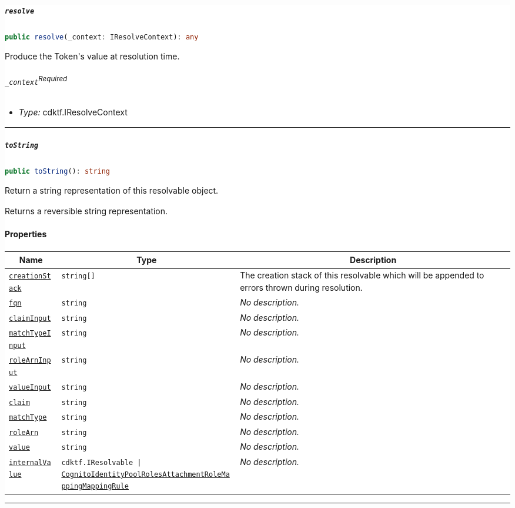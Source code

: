 
##### `resolve` <a name="resolve" id="@cdktf/aws-cdk.cognitoIdentityPoolRolesAttachment.CognitoIdentityPoolRolesAttachmentRoleMappingMappingRuleOutputReference.resolve"></a>

```typescript
public resolve(_context: IResolveContext): any
```

Produce the Token's value at resolution time.

###### `_context`<sup>Required</sup> <a name="_context" id="@cdktf/aws-cdk.cognitoIdentityPoolRolesAttachment.CognitoIdentityPoolRolesAttachmentRoleMappingMappingRuleOutputReference.resolve.parameter._context"></a>

- *Type:* cdktf.IResolveContext

---

##### `toString` <a name="toString" id="@cdktf/aws-cdk.cognitoIdentityPoolRolesAttachment.CognitoIdentityPoolRolesAttachmentRoleMappingMappingRuleOutputReference.toString"></a>

```typescript
public toString(): string
```

Return a string representation of this resolvable object.

Returns a reversible string representation.


#### Properties <a name="Properties" id="Properties"></a>

| **Name** | **Type** | **Description** |
| --- | --- | --- |
| <code><a href="#@cdktf/aws-cdk.cognitoIdentityPoolRolesAttachment.CognitoIdentityPoolRolesAttachmentRoleMappingMappingRuleOutputReference.property.creationStack">creationStack</a></code> | <code>string[]</code> | The creation stack of this resolvable which will be appended to errors thrown during resolution. |
| <code><a href="#@cdktf/aws-cdk.cognitoIdentityPoolRolesAttachment.CognitoIdentityPoolRolesAttachmentRoleMappingMappingRuleOutputReference.property.fqn">fqn</a></code> | <code>string</code> | *No description.* |
| <code><a href="#@cdktf/aws-cdk.cognitoIdentityPoolRolesAttachment.CognitoIdentityPoolRolesAttachmentRoleMappingMappingRuleOutputReference.property.claimInput">claimInput</a></code> | <code>string</code> | *No description.* |
| <code><a href="#@cdktf/aws-cdk.cognitoIdentityPoolRolesAttachment.CognitoIdentityPoolRolesAttachmentRoleMappingMappingRuleOutputReference.property.matchTypeInput">matchTypeInput</a></code> | <code>string</code> | *No description.* |
| <code><a href="#@cdktf/aws-cdk.cognitoIdentityPoolRolesAttachment.CognitoIdentityPoolRolesAttachmentRoleMappingMappingRuleOutputReference.property.roleArnInput">roleArnInput</a></code> | <code>string</code> | *No description.* |
| <code><a href="#@cdktf/aws-cdk.cognitoIdentityPoolRolesAttachment.CognitoIdentityPoolRolesAttachmentRoleMappingMappingRuleOutputReference.property.valueInput">valueInput</a></code> | <code>string</code> | *No description.* |
| <code><a href="#@cdktf/aws-cdk.cognitoIdentityPoolRolesAttachment.CognitoIdentityPoolRolesAttachmentRoleMappingMappingRuleOutputReference.property.claim">claim</a></code> | <code>string</code> | *No description.* |
| <code><a href="#@cdktf/aws-cdk.cognitoIdentityPoolRolesAttachment.CognitoIdentityPoolRolesAttachmentRoleMappingMappingRuleOutputReference.property.matchType">matchType</a></code> | <code>string</code> | *No description.* |
| <code><a href="#@cdktf/aws-cdk.cognitoIdentityPoolRolesAttachment.CognitoIdentityPoolRolesAttachmentRoleMappingMappingRuleOutputReference.property.roleArn">roleArn</a></code> | <code>string</code> | *No description.* |
| <code><a href="#@cdktf/aws-cdk.cognitoIdentityPoolRolesAttachment.CognitoIdentityPoolRolesAttachmentRoleMappingMappingRuleOutputReference.property.value">value</a></code> | <code>string</code> | *No description.* |
| <code><a href="#@cdktf/aws-cdk.cognitoIdentityPoolRolesAttachment.CognitoIdentityPoolRolesAttachmentRoleMappingMappingRuleOutputReference.property.internalValue">internalValue</a></code> | <code>cdktf.IResolvable \| <a href="#@cdktf/aws-cdk.cognitoIdentityPoolRolesAttachment.CognitoIdentityPoolRolesAttachmentRoleMappingMappingRule">CognitoIdentityPoolRolesAttachmentRoleMappingMappingRule</a></code> | *No description.* |

---